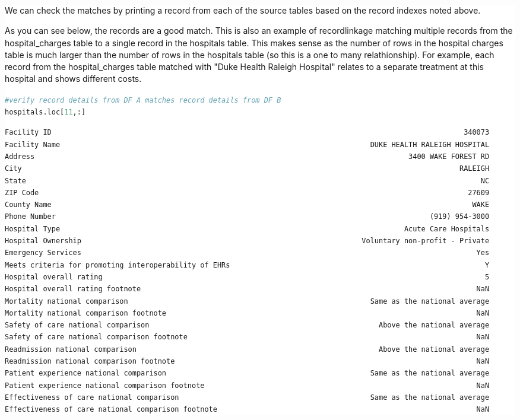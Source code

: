
We can check the matches by printing a record from each of the source tables based on the record indexes noted above. 

As you can see below, the records are a good match. This is also an example of recordlinkage matching multiple records from the hospital_charges table to a single record in the hospitals table. This makes sense as the number of rows in the hospital charges table is much larger than the number of rows in the hospitals table (so this is a one to many relathionship). For example, each record from the hospital_charges table matched with "Duke Health Raleigh Hospital" relates to a separate treatment at this hospital and shows different costs.


```python
#verify record details from DF A matches record details from DF B
hospitals.loc[11,:]
```




    Facility ID                                                                                                 340073
    Facility Name                                                                         DUKE HEALTH RALEIGH HOSPITAL
    Address                                                                                        3400 WAKE FOREST RD
    City                                                                                                       RALEIGH
    State                                                                                                           NC
    ZIP Code                                                                                                     27609
    County Name                                                                                                   WAKE
    Phone Number                                                                                        (919) 954-3000
    Hospital Type                                                                                 Acute Care Hospitals
    Hospital Ownership                                                                  Voluntary non-profit - Private
    Emergency Services                                                                                             Yes
    Meets criteria for promoting interoperability of EHRs                                                            Y
    Hospital overall rating                                                                                          5
    Hospital overall rating footnote                                                                               NaN
    Mortality national comparison                                                         Same as the national average
    Mortality national comparison footnote                                                                         NaN
    Safety of care national comparison                                                      Above the national average
    Safety of care national comparison footnote                                                                    NaN
    Readmission national comparison                                                         Above the national average
    Readmission national comparison footnote                                                                       NaN
    Patient experience national comparison                                                Same as the national average
    Patient experience national comparison footnote                                                                NaN
    Effectiveness of care national comparison                                             Same as the national average
    Effectiveness of care national comparison footnote                                                             NaN